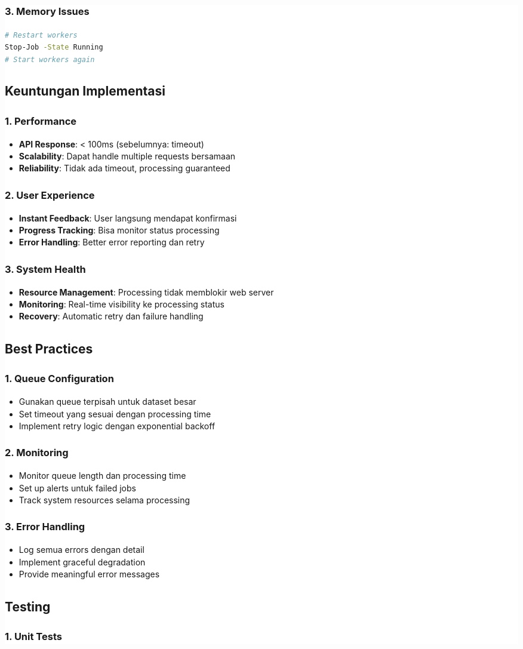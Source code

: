 ### 3. Memory Issues

```bash
# Restart workers
Stop-Job -State Running
# Start workers again
```

## Keuntungan Implementasi

### 1. Performance

-   **API Response**: < 100ms (sebelumnya: timeout)
-   **Scalability**: Dapat handle multiple requests bersamaan
-   **Reliability**: Tidak ada timeout, processing guaranteed

### 2. User Experience

-   **Instant Feedback**: User langsung mendapat konfirmasi
-   **Progress Tracking**: Bisa monitor status processing
-   **Error Handling**: Better error reporting dan retry

### 3. System Health

-   **Resource Management**: Processing tidak memblokir web server
-   **Monitoring**: Real-time visibility ke processing status
-   **Recovery**: Automatic retry dan failure handling

## Best Practices

### 1. Queue Configuration

-   Gunakan queue terpisah untuk dataset besar
-   Set timeout yang sesuai dengan processing time
-   Implement retry logic dengan exponential backoff

### 2. Monitoring

-   Monitor queue length dan processing time
-   Set up alerts untuk failed jobs
-   Track system resources selama processing

### 3. Error Handling

-   Log semua errors dengan detail
-   Implement graceful degradation
-   Provide meaningful error messages

## Testing

### 1. Unit Tests
